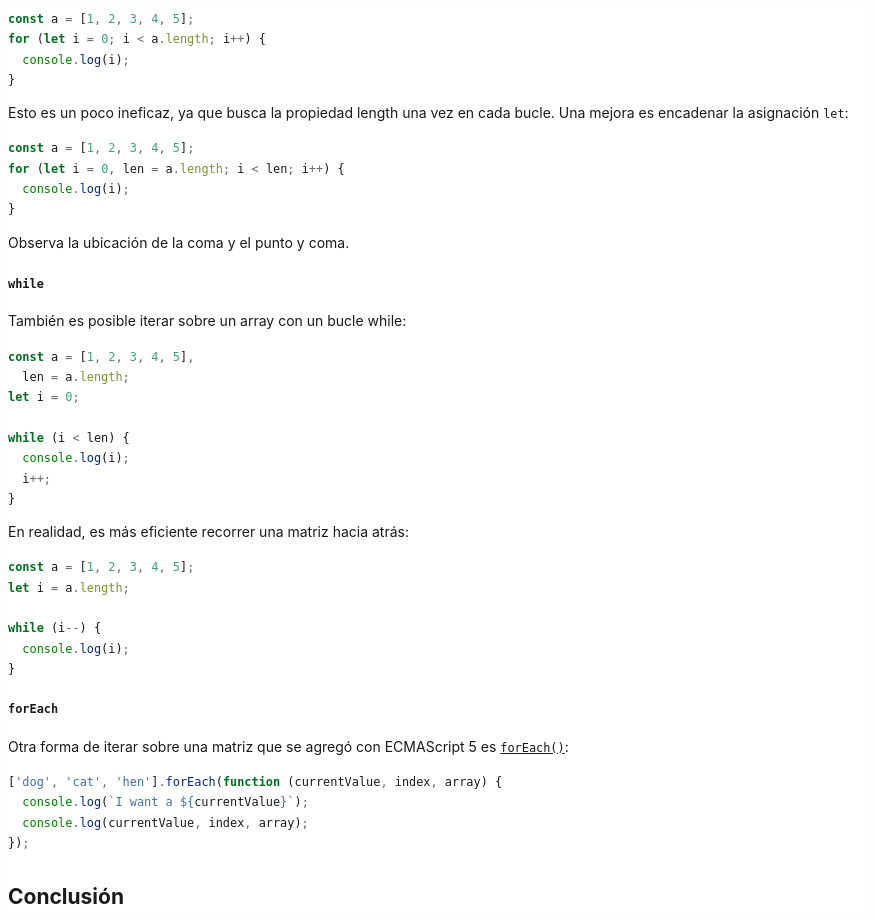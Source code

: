 ```javascript
const a = [1, 2, 3, 4, 5];
for (let i = 0; i < a.length; i++) {
  console.log(i);
}
```

Esto es un poco ineficaz, ya que busca la propiedad length una vez en cada bucle. Una mejora es encadenar la asignación `let`:

```javascript
const a = [1, 2, 3, 4, 5];
for (let i = 0, len = a.length; i < len; i++) {
  console.log(i);
}
```

Observa la ubicación de la coma y el punto y coma.

#### `while`

También es posible iterar sobre un array con un bucle while:

```js
const a = [1, 2, 3, 4, 5],
  len = a.length;
let i = 0;

while (i < len) {
  console.log(i);
  i++;
}
```

En realidad, es más eficiente recorrer una matriz hacia atrás:

```js
const a = [1, 2, 3, 4, 5];
let i = a.length;

while (i--) {
  console.log(i);
}
```

#### `forEach`

Otra forma de iterar sobre una matriz que se agregó con ECMAScript 5 es [`forEach()`](https://developer.mozilla.org/en-US/docs/Web/JavaScript/Reference/Global_Objects/Array/forEach):

```javascript
['dog', 'cat', 'hen'].forEach(function (currentValue, index, array) {
  console.log(`I want a ${currentValue}`);
  console.log(currentValue, index, array);
});
```

## Conclusión
